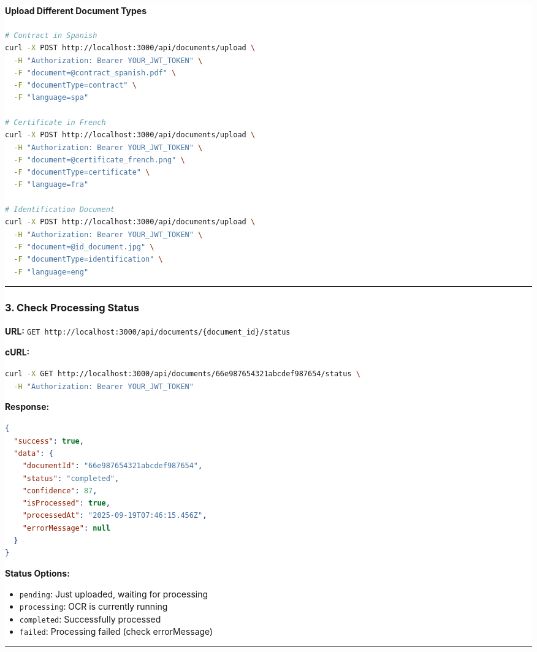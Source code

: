 #### Upload Different Document Types
```bash
# Contract in Spanish
curl -X POST http://localhost:3000/api/documents/upload \
  -H "Authorization: Bearer YOUR_JWT_TOKEN" \
  -F "document=@contract_spanish.pdf" \
  -F "documentType=contract" \
  -F "language=spa"

# Certificate in French
curl -X POST http://localhost:3000/api/documents/upload \
  -H "Authorization: Bearer YOUR_JWT_TOKEN" \
  -F "document=@certificate_french.png" \
  -F "documentType=certificate" \
  -F "language=fra"

# Identification Document
curl -X POST http://localhost:3000/api/documents/upload \
  -H "Authorization: Bearer YOUR_JWT_TOKEN" \
  -F "document=@id_document.jpg" \
  -F "documentType=identification" \
  -F "language=eng"
```

---

### 3. Check Processing Status

**URL:** `GET http://localhost:3000/api/documents/{document_id}/status`

**cURL:**
```bash
curl -X GET http://localhost:3000/api/documents/66e987654321abcdef987654/status \
  -H "Authorization: Bearer YOUR_JWT_TOKEN"
```

**Response:**
```json
{
  "success": true,
  "data": {
    "documentId": "66e987654321abcdef987654",
    "status": "completed",
    "confidence": 87,
    "isProcessed": true,
    "processedAt": "2025-09-19T07:46:15.456Z",
    "errorMessage": null
  }
}
```

**Status Options:**
- `pending`: Just uploaded, waiting for processing
- `processing`: OCR is currently running
- `completed`: Successfully processed
- `failed`: Processing failed (check errorMessage)

---